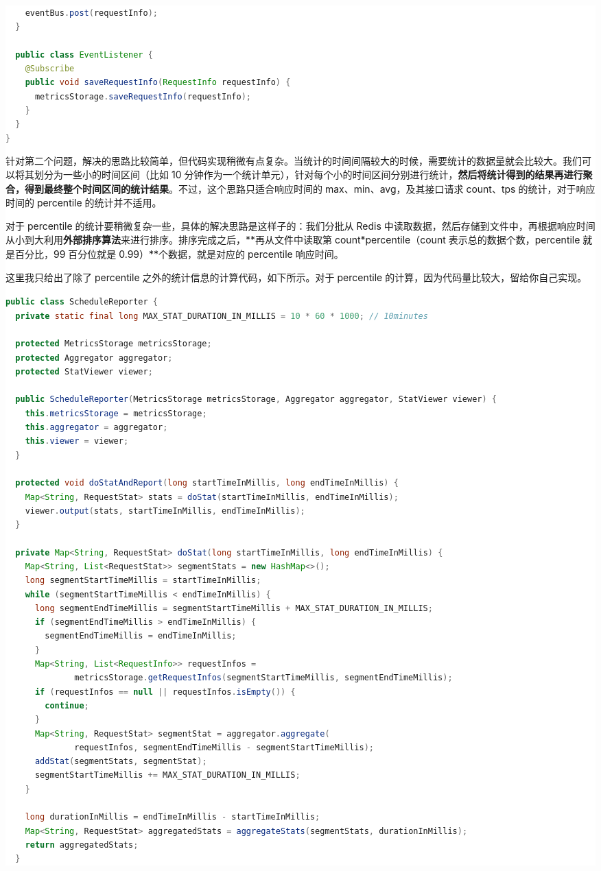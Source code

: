 ```java
    eventBus.post(requestInfo);
  }

  public class EventListener {
    @Subscribe
    public void saveRequestInfo(RequestInfo requestInfo) {
      metricsStorage.saveRequestInfo(requestInfo);
    }
  }
}
```

针对第二个问题，解决的思路比较简单，但代码实现稍微有点复杂。当统计的时间间隔较大的时候，需要统计的数据量就会比较大。我们可以将其划分为一些小的时间区间（比如 10 分钟作为一个统计单元），针对每个小的时间区间分别进行统计，**然后将统计得到的结果再进行聚合，得到最终整个时间区间的统计结果**。不过，这个思路只适合响应时间的 max、min、avg，及其接口请求 count、tps 的统计，对于响应时间的 percentile 的统计并不适用。

对于 percentile 的统计要稍微复杂一些，具体的解决思路是这样子的：我们分批从 Redis 中读取数据，然后存储到文件中，再根据响应时间从小到大利用**外部排序算法**来进行排序。排序完成之后，**再从文件中读取第 count\*percentile（count 表示总的数据个数，percentile 就是百分比，99 百分位就是 0.99）**个数据，就是对应的 percentile 响应时间。

这里我只给出了除了 percentile 之外的统计信息的计算代码，如下所示。对于 percentile 的计算，因为代码量比较大，留给你自己实现。

```java
public class ScheduleReporter {
  private static final long MAX_STAT_DURATION_IN_MILLIS = 10 * 60 * 1000; // 10minutes

  protected MetricsStorage metricsStorage;
  protected Aggregator aggregator;
  protected StatViewer viewer;

  public ScheduleReporter(MetricsStorage metricsStorage, Aggregator aggregator, StatViewer viewer) {
    this.metricsStorage = metricsStorage;
    this.aggregator = aggregator;
    this.viewer = viewer;
  }

  protected void doStatAndReport(long startTimeInMillis, long endTimeInMillis) {
    Map<String, RequestStat> stats = doStat(startTimeInMillis, endTimeInMillis);
    viewer.output(stats, startTimeInMillis, endTimeInMillis);
  }

  private Map<String, RequestStat> doStat(long startTimeInMillis, long endTimeInMillis) {
    Map<String, List<RequestStat>> segmentStats = new HashMap<>();
    long segmentStartTimeMillis = startTimeInMillis;
    while (segmentStartTimeMillis < endTimeInMillis) {
      long segmentEndTimeMillis = segmentStartTimeMillis + MAX_STAT_DURATION_IN_MILLIS;
      if (segmentEndTimeMillis > endTimeInMillis) {
        segmentEndTimeMillis = endTimeInMillis;
      }
      Map<String, List<RequestInfo>> requestInfos =
              metricsStorage.getRequestInfos(segmentStartTimeMillis, segmentEndTimeMillis);
      if (requestInfos == null || requestInfos.isEmpty()) {
        continue;
      }
      Map<String, RequestStat> segmentStat = aggregator.aggregate(
              requestInfos, segmentEndTimeMillis - segmentStartTimeMillis);
      addStat(segmentStats, segmentStat);
      segmentStartTimeMillis += MAX_STAT_DURATION_IN_MILLIS;
    }

    long durationInMillis = endTimeInMillis - startTimeInMillis;
    Map<String, RequestStat> aggregatedStats = aggregateStats(segmentStats, durationInMillis);
    return aggregatedStats;
  }
```